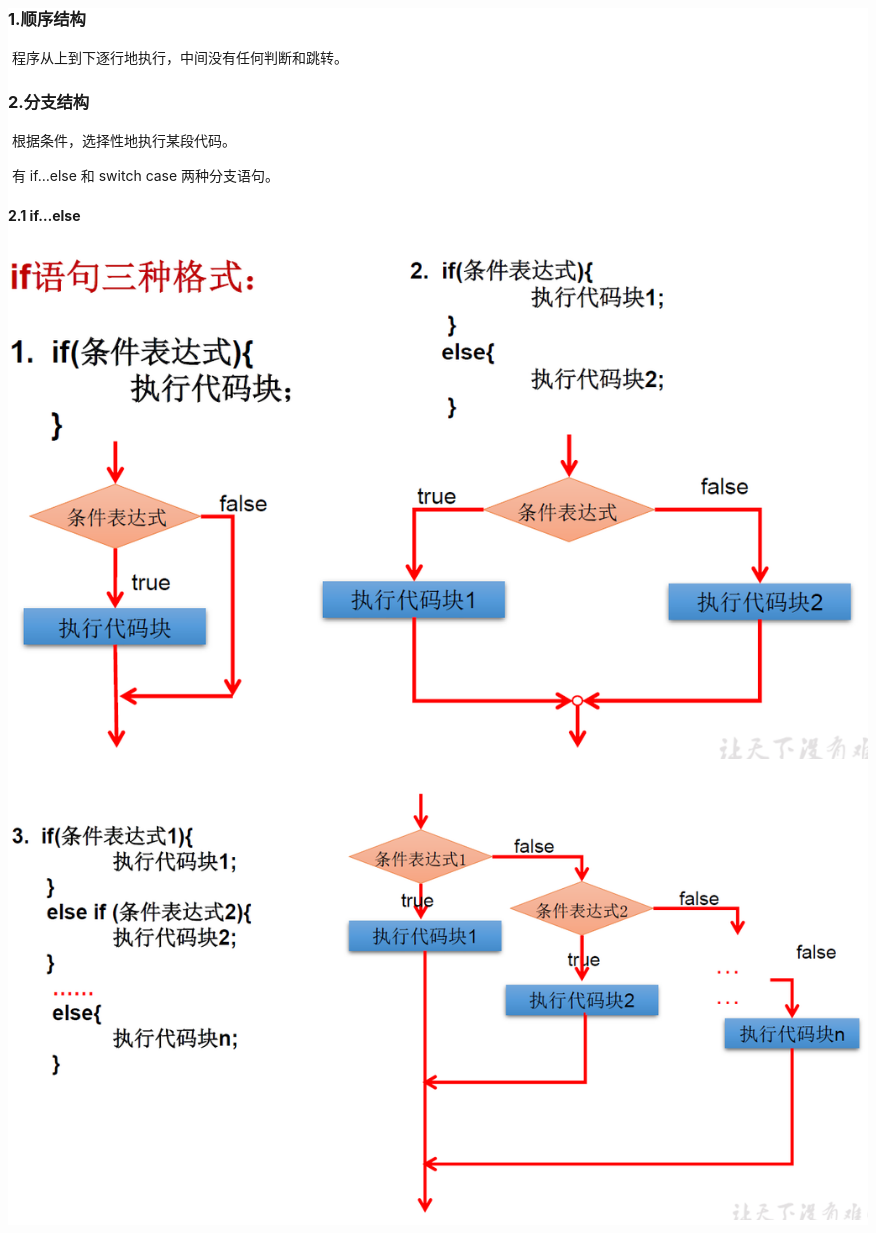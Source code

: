 ### 1.顺序结构

​	程序从上到下逐行地执行，中间没有任何判断和跳转。

### 2.分支结构

​	根据条件，选择性地执行某段代码。

​	有 if…else 和 switch case 两种分支语句。

#### 2.1 if…else

![](./assets/java/image-20211231191420906.png)

![image-20211231191433026](./assets/java/image-20211231191433026.png)
